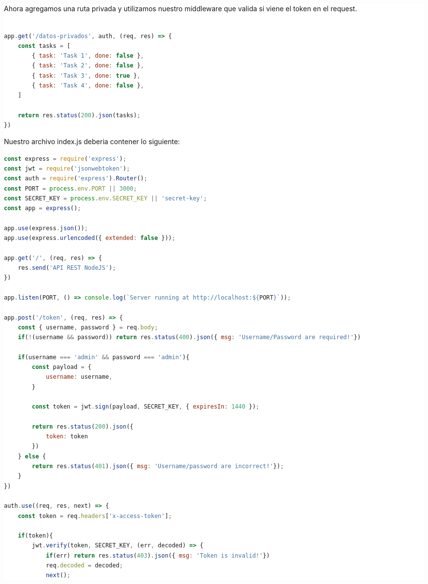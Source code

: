 
Ahora agregamos una ruta privada y utilizamos nuestro middleware que valida si viene el token en el request.

```javascript

app.get('/datos-privados', auth, (req, res) => {
    const tasks = [
        { task: 'Task 1', done: false },
        { task: 'Task 2', done: false },
        { task: 'Task 3', done: true },
        { task: 'Task 4', done: false },
    ]

    return res.status(200).json(tasks);
})

```

Nuestro archivo index.js deberia contener lo siguiente:

```javascript
const express = require('express');
const jwt = require('jsonwebtoken');
const auth = require('express').Router();
const PORT = process.env.PORT || 3000;
const SECRET_KEY = process.env.SECRET_KEY || 'secret-key';
const app = express();

app.use(express.json());
app.use(express.urlencoded({ extended: false }));

app.get('/', (req, res) => {
    res.send('API REST NodeJS');
})

app.listen(PORT, () => console.log(`Server running at http://localhost:${PORT}`));

app.post('/token', (req, res) => {
    const { username, password } = req.body;
    if(!(username && password)) return res.status(400).json({ msg: 'Username/Password are required!'})

    if(username === 'admin' && password === 'admin'){
        const payload = {
            username: username,
        }

        const token = jwt.sign(payload, SECRET_KEY, { expiresIn: 1440 });

        return res.status(200).json({
            token: token
        })
    } else {
        return res.status(401).json({ msg: 'Username/password are incorrect!'});
    }
})

auth.use((req, res, next) => {
    const token = req.headers['x-access-token'];

    if(token){
        jwt.verify(token, SECRET_KEY, (err, decoded) => {
            if(err) return res.status(403).json({ msg: 'Token is invalid!'})
            req.decoded = decoded;
            next();
```